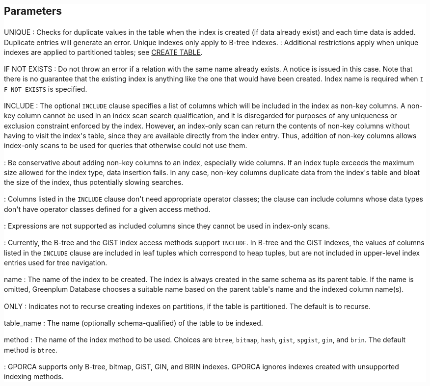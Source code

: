 ## Parameters

UNIQUE
:   Checks for duplicate values in the table when the index is created (if data already exist) and each time data is added. Duplicate entries will generate an error. Unique indexes only apply to B-tree indexes.
:   Additional restrictions apply when unique indexes are applied to partitioned tables; see [CREATE TABLE](CREATE_TABLE.html).

IF NOT EXISTS
:   Do not throw an error if a relation with the same name already exists. A notice is issued in this case. Note that there is no guarantee that the existing index is anything like the one that would have been created. Index name is required when `IF NOT EXISTS` is specified.

INCLUDE
:   The optional `INCLUDE` clause specifies a list of columns which will be included in the index as non-key columns. A non-key column cannot be used in an index scan search qualification, and it is disregarded for purposes of any uniqueness or exclusion constraint enforced by the index. However, an index-only scan can return the contents of non-key columns without having to visit the index's table, since they are available directly from the index entry. Thus, addition of non-key columns allows index-only scans to be used for queries that otherwise could not use them.

:   Be conservative about adding non-key columns to an index, especially wide columns. If an index tuple exceeds the maximum size allowed for the index type, data insertion fails. In any case, non-key columns duplicate data from the index's table and bloat the size of the index, thus potentially slowing searches.

:   Columns listed in the `INCLUDE` clause don't need appropriate operator classes; the clause can include columns whose data types don't have operator classes defined for a given access method.

:   Expressions are not supported as included columns since they cannot be used in index-only scans.

:   Currently, the B-tree and the GiST index access methods support `INCLUDE`. In B-tree and the GiST indexes, the values of columns listed in the `INCLUDE` clause are included in leaf tuples which correspond to heap tuples, but are not included in upper-level index entries used for tree navigation.

name
:   The name of the index to be created. The index is always created in the same schema as its parent table. If the name is omitted, Greenplum Database chooses a suitable name based on the parent table's name and the indexed column name(s).

ONLY
:   Indicates not to recurse creating indexes on partitions, if the table is partitioned. The default is to recurse.

table_name
:   The name (optionally schema-qualified) of the table to be indexed.

method
:   The name of the index method to be used. Choices are `btree`, `bitmap`, `hash`, `gist`, `spgist`, `gin`, and `brin`. The default method is `btree`.

:   GPORCA supports only B-tree, bitmap, GiST, GIN, and BRIN indexes. GPORCA ignores indexes created with unsupported indexing methods.

